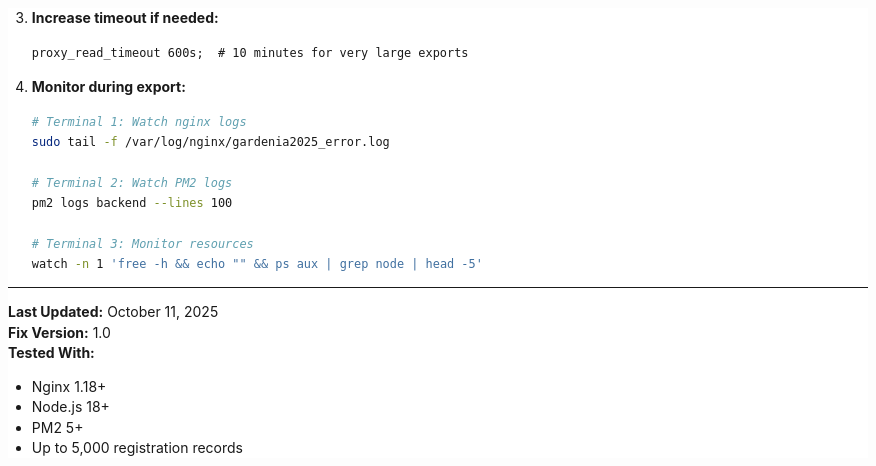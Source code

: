 3. **Increase timeout if needed:**
   ```nginx
   proxy_read_timeout 600s;  # 10 minutes for very large exports
   ```

4. **Monitor during export:**
   ```bash
   # Terminal 1: Watch nginx logs
   sudo tail -f /var/log/nginx/gardenia2025_error.log
   
   # Terminal 2: Watch PM2 logs
   pm2 logs backend --lines 100
   
   # Terminal 3: Monitor resources
   watch -n 1 'free -h && echo "" && ps aux | grep node | head -5'
   ```

---

**Last Updated:** October 11, 2025  
**Fix Version:** 1.0  
**Tested With:** 
- Nginx 1.18+
- Node.js 18+
- PM2 5+
- Up to 5,000 registration records

